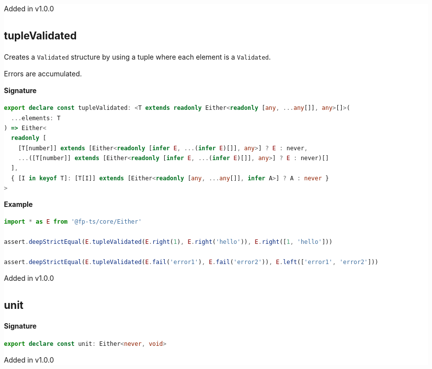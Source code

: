 Added in v1.0.0

## tupleValidated

Creates a `Validated` structure by using a tuple where each element is a `Validated`.

Errors are accumulated.

**Signature**

```ts
export declare const tupleValidated: <T extends readonly Either<readonly [any, ...any[]], any>[]>(
  ...elements: T
) => Either<
  readonly [
    [T[number]] extends [Either<readonly [infer E, ...(infer E)[]], any>] ? E : never,
    ...([T[number]] extends [Either<readonly [infer E, ...(infer E)[]], any>] ? E : never)[]
  ],
  { [I in keyof T]: [T[I]] extends [Either<readonly [any, ...any[]], infer A>] ? A : never }
>
```

**Example**

```ts
import * as E from '@fp-ts/core/Either'

assert.deepStrictEqual(E.tupleValidated(E.right(1), E.right('hello')), E.right([1, 'hello']))

assert.deepStrictEqual(E.tupleValidated(E.fail('error1'), E.fail('error2')), E.left(['error1', 'error2']))
```

Added in v1.0.0

## unit

**Signature**

```ts
export declare const unit: Either<never, void>
```

Added in v1.0.0
